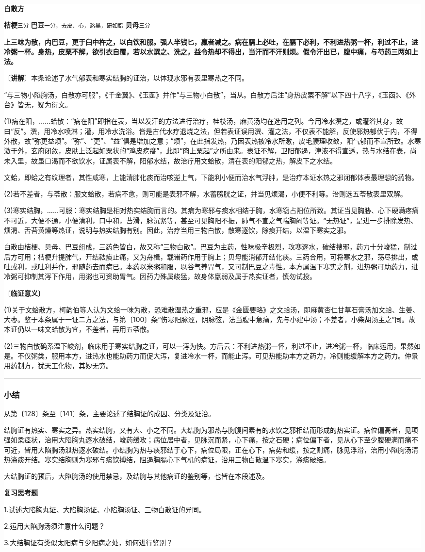 **白散方**

**桔梗**<small>三分</small> **巴豆**<small>一分，去皮、心，熬黑，研如脂</small> **贝母**<small>三分</small>

**上三味为散，内巴豆，更于臼中杵之，以白饮和服。强人半钱匕，羸者减之。病在膈上必吐，在膈下必利，不利进热粥一杯，利过不止，进冷粥一杯。身热，皮粟不解，欲引衣自覆，若以水潠之、洗之，益令热却不得出，当汗而不汗则烦。假令汗出已，腹中痛，与芍药三两如上法。**

〔**讲解**〕本条论述了水气郁表和寒实结胸的证治，以体现水邪有表里寒热之不同。

“与三物小陷胸汤，白散亦可服”，《千金翼》、《玉函》并作“与三物小白散”，当从。白散方后注“身热皮粟不解”以下四十八字，《玉函》、《外台》皆无，疑为衍文。

(1)病在阳，……蛤散：“病在阳”即指在表，当以发汗的方法进行治疗，桂枝汤，麻黄汤均在选用之列。今用冷水潠之，或灌浴其身，故曰“反”。潠，用冷水喷淋；灌，用冷水洗浴。皆是古代水疗退烧之法，但若表证误用潠、灌之法，不仅表不能解，反使邪热郁伏于内，不得外散，故“弥更益烦”。“弥”、“更”、“益”俱是增加之意；“烦”，在此指发热，乃因表热被冷水所激，皮毛腠理收敛，阳气郁而不宣所致。水寒激于外，玄府闭敛，皮肤上泛起如粟状的“鸡皮疙瘩”，此即“肉上粟起”之所由来。表证不解，卫阳郁遏，津液不得宣透，热与水结在表，尚未入里，故虽口渴而不欲饮水，证属表不解，阳郁水结，故治疗用文蛤散，清在表的阳郁之热，解皮下之水结。

文蛤，即蛤之有纹理者，其性咸寒，上能清肺化痰而治咳逆上气，下能利小便而治水气浮肿，是治疗本证水热之邪闭郁体表最理想的药物。

(2)若不差者，与苓散：服文蛤散，若病不愈，则可能是表邪不解，水蓄膀胱之证，并当见烦渴，小便不利等。治则选五苓散表里双解。

(3)寒实结胸，……可服：寒实结胸是相对热实结胸而言的。其病为寒邪与痰水相结于胸，水寒窃占阳位所致。其证当见胸胁、心下硬满疼痛不可近，大便不通，小便清利，口中和，苔滑，脉沉紧等，甚至可见胸阳不振，肺气不宣之气喘胸闷等证。“无热证”，是进一步排除发热、烦渴、舌苔黄燥等热证，说明与热实结胸有别。因此，治疗当用三物白散，散寒逐饮，除痰开结，以温下寒实之邪。

白散由桔梗、贝母、巴豆组成，三药色皆白，故又称“三物白散”。巴豆为主药，性味极辛极烈，攻寒逐水，破结搜邪，药力十分峻猛，制过后方可用；桔梗升提肺气，开结祛痰止痛，又为舟楫，载诸药作用于胸上；贝母能消郁开结化痰。三药合用，可将寒水之邪，荡尽排出，或吐或利，或吐利并作，邪随药去而病已。本药以米粥和服，以谷气养胃气，又可制巴豆之毒性。本方属温下寒实之剂，进热粥可助药力，进冷粥可抑制其泻下作用，用粥也可资助胃气。因药力殊属峻猛，故身体羸弱及属于热实证者，慎勿试投。

〔**临证意义**〕

(1)关于文蛤散方，柯韵伯等人认为文蛤一味为散，恐难散湿热之重邪，应是《金匮要略》之文蛤汤，即麻黄杏仁甘草石膏汤加文蛤、生姜、大枣。鉴于本条属于一证二方之法，与第〔100〕条“伤寒阳脉涩，阴脉弦，法当腹中急痛，先与小建中汤；不差者，小柴胡汤主之”同。故本证仍以一味文蛤散为宜，不差者，再用五苓散。

(2)三物白散确系温下峻剂，临床用于寒实结胸之证，可以一泻为快。方后云：不利进热粥一怀，利过不止，进冷粥一杯，临床运用，果然如是。不仅粥类，服用本方，进热水也能助药力而促大泻，复进冷水一杯，而能止泻。可见热能助本方之药力，冷则能缓解本方之药力。仲景用药制方，犹天工化物，其妙无穷。

------

### **小结**

从第〔128〕条至〔141〕条，主要论述了结胸证的成因、分类及证治。

结胸证有热实、寒实之异。热实结胸，又有大、小之不同。大结胸为邪热与胸腹间素有的水饮之邪相结而形成的热实证。病位偏高者，见项强如柔痉状，治用大陷胸丸逐水破结，峻药缓攻；病位居中者，见脉沉而紧，心下痛，按之石硬；病位偏下者，见从心下至少腹硬满而痛不可近，皆用大陷胸汤泄热逐水破结。小结胸为热与痰邪结于心下，病位局限，正在心下，病势和缓，按之则痛，脉见浮滑，治用小陷胸汤清热涤痰开结。寒实结胸则为寒邪与痰饮搏结，阻遏胸膈心下气机的病证，治用三物白散温下寒实，涤痰破结。

大结胸证的预后，大陷胸汤的使用禁忌，及结胸与其他病证的鉴别等，也皆在本段述及。

**复习思考题**

1.试述大陷胸丸证、大陷胸汤证、小陷胸汤证、三物白散证的异同。

2.运用大陷胸汤须注意什么问题？

3.大结胸证有类似太阳病与少阳病之处，如何进行鉴别？
